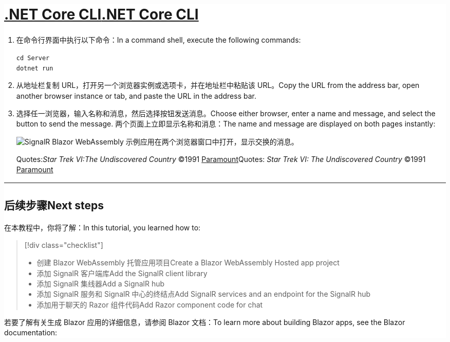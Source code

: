 # <a name="net-core-cli"></a>[<span data-ttu-id="78377-245">.NET Core CLI</span><span class="sxs-lookup"><span data-stu-id="78377-245">.NET Core CLI</span></span>](#tab/netcore-cli/)

1. <span data-ttu-id="78377-246">在命令行界面中执行以下命令：</span><span class="sxs-lookup"><span data-stu-id="78377-246">In a command shell, execute the following commands:</span></span>

   ```dotnetcli
   cd Server
   dotnet run
   ```

1. <span data-ttu-id="78377-247">从地址栏复制 URL，打开另一个浏览器实例或选项卡，并在地址栏中粘贴该 URL。</span><span class="sxs-lookup"><span data-stu-id="78377-247">Copy the URL from the address bar, open another browser instance or tab, and paste the URL in the address bar.</span></span>

1. <span data-ttu-id="78377-248">选择任一浏览器，输入名称和消息，然后选择按钮发送消息。</span><span class="sxs-lookup"><span data-stu-id="78377-248">Choose either browser, enter a name and message, and select the button to send the message.</span></span> <span data-ttu-id="78377-249">两个页面上立即显示名称和消息：</span><span class="sxs-lookup"><span data-stu-id="78377-249">The name and message are displayed on both pages instantly:</span></span>

   ![SignalR Blazor WebAssembly 示例应用在两个浏览器窗口中打开，显示交换的消息。](signalr-blazor-webassembly/_static/3.x/signalr-blazor-webassembly-finished.png)

   <span data-ttu-id="78377-251">Quotes:*Star Trek VI:The Undiscovered Country* &copy;1991 [Paramount](https://www.paramountmovies.com/movies/star-trek-vi-the-undiscovered-country)</span><span class="sxs-lookup"><span data-stu-id="78377-251">Quotes: *Star Trek VI: The Undiscovered Country* &copy;1991 [Paramount](https://www.paramountmovies.com/movies/star-trek-vi-the-undiscovered-country)</span></span>

---

## <a name="next-steps"></a><span data-ttu-id="78377-252">后续步骤</span><span class="sxs-lookup"><span data-stu-id="78377-252">Next steps</span></span>

<span data-ttu-id="78377-253">在本教程中，你将了解：</span><span class="sxs-lookup"><span data-stu-id="78377-253">In this tutorial, you learned how to:</span></span>

> [!div class="checklist"]
> * <span data-ttu-id="78377-254">创建 Blazor WebAssembly 托管应用项目</span><span class="sxs-lookup"><span data-stu-id="78377-254">Create a Blazor WebAssembly Hosted app project</span></span>
> * <span data-ttu-id="78377-255">添加 SignalR 客户端库</span><span class="sxs-lookup"><span data-stu-id="78377-255">Add the SignalR client library</span></span>
> * <span data-ttu-id="78377-256">添加 SignalR 集线器</span><span class="sxs-lookup"><span data-stu-id="78377-256">Add a SignalR hub</span></span>
> * <span data-ttu-id="78377-257">添加 SignalR 服务和 SignalR 中心的终结点</span><span class="sxs-lookup"><span data-stu-id="78377-257">Add SignalR services and an endpoint for the SignalR hub</span></span>
> * <span data-ttu-id="78377-258">添加用于聊天的 Razor 组件代码</span><span class="sxs-lookup"><span data-stu-id="78377-258">Add Razor component code for chat</span></span>

<span data-ttu-id="78377-259">若要了解有关生成 Blazor 应用的详细信息，请参阅 Blazor 文档：</span><span class="sxs-lookup"><span data-stu-id="78377-259">To learn more about building Blazor apps, see the Blazor documentation:</span></span>
